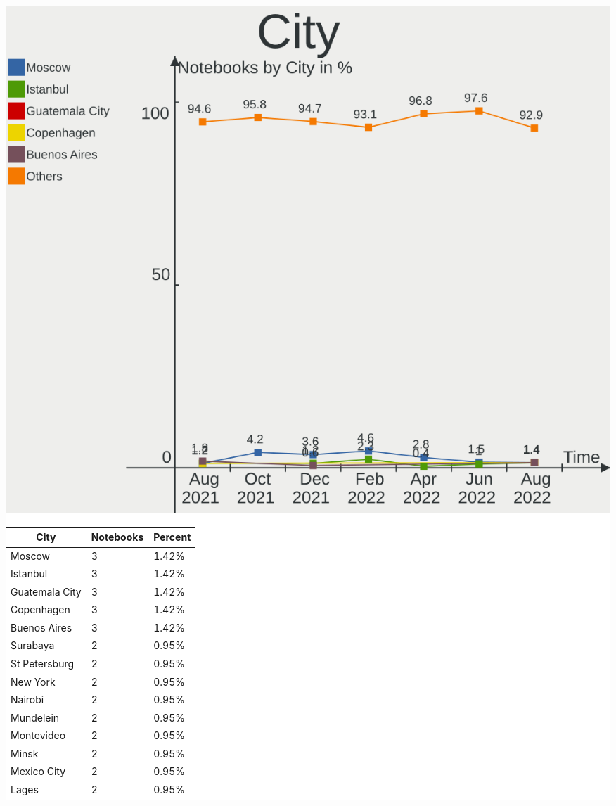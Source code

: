![City](./images/line_chart/node_city.svg)

| City                    | Notebooks | Percent |
|-------------------------|-----------|---------|
| Moscow                  | 3         | 1.42%   |
| Istanbul                | 3         | 1.42%   |
| Guatemala City          | 3         | 1.42%   |
| Copenhagen              | 3         | 1.42%   |
| Buenos Aires            | 3         | 1.42%   |
| Surabaya                | 2         | 0.95%   |
| St Petersburg           | 2         | 0.95%   |
| New York                | 2         | 0.95%   |
| Nairobi                 | 2         | 0.95%   |
| Mundelein               | 2         | 0.95%   |
| Montevideo              | 2         | 0.95%   |
| Minsk                   | 2         | 0.95%   |
| Mexico City             | 2         | 0.95%   |
| Lages                   | 2         | 0.95%   |